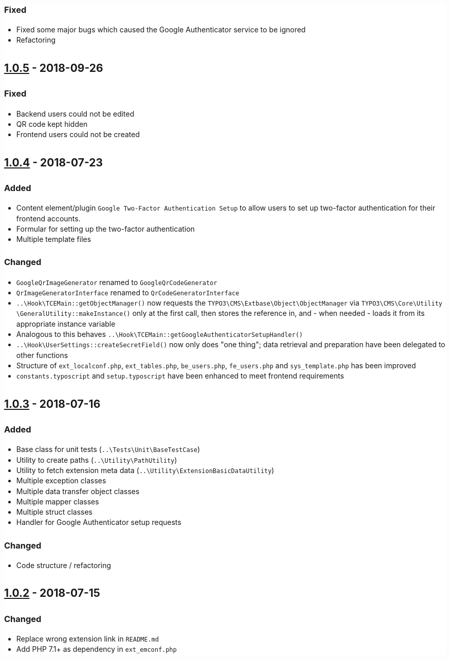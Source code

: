### Fixed
- Fixed some major bugs which caused the Google Authenticator service to be ignored
- Refactoring

## [1.0.5] - 2018-09-26
### Fixed
- Backend users could not be edited
- QR code kept hidden
- Frontend users could not be created

## [1.0.4] - 2018-07-23
### Added
- Content element/plugin `Google Two-Factor Authentication Setup` to allow users to set up two-factor authentication for their frontend accounts.
- Formular for setting up the two-factor authentication
- Multiple template files

### Changed
- `GoogleQrImageGenerator` renamed to `GoogleQrCodeGenerator`
- `QrImageGeneratorInterface` renamed to `QrCodeGeneratorInterface`
- `..\Hook\TCEMain::getObjectManager()` now requests the `TYPO3\CMS\Extbase\Object\ObjectManager`
via `TYPO3\CMS\Core\Utility\GeneralUtility::makeInstance()` only at the first call, then stores
the reference in, and - when needed - loads it from its appropriate instance variable
- Analogous to this behaves `..\Hook\TCEMain::getGoogleAuthenticatorSetupHandler()`
- `..\Hook\UserSettings::createSecretField()` now only does "one thing";
data retrieval and preparation have been delegated to other functions
- Structure of `ext_localconf.php`, `ext_tables.php`, `be_users.php`,
`fe_users.php` and `sys_template.php` has been improved
- `constants.typoscript` and `setup.typoscript` have been enhanced
to meet frontend requirements

## [1.0.3] - 2018-07-16
### Added
- Base class for unit tests (`..\Tests\Unit\BaseTestCase`)
- Utility to create paths (`..\Utility\PathUtility`)
- Utility to fetch extension meta data (`..\Utility\ExtensionBasicDataUtility`)
- Multiple exception classes
- Multiple data transfer object classes
- Multiple mapper classes
- Multiple struct classes
- Handler for Google Authenticator setup requests

### Changed
- Code structure / refactoring

## [1.0.2] - 2018-07-15
### Changed
- Replace wrong extension link in `README.md`
- Add PHP 7.1+ as dependency in `ext_emconf.php`


[Unreleased]: https://github.com/codeFareith/cf_google_authenticator/compare/v1.2.4...HEAD
[1.2.4]: https://github.com/codeFareith/cf_google_authenticator/compare/v1.2.3...v1.2.4
[1.2.3]: https://github.com/codeFareith/cf_google_authenticator/compare/v1.2.2...v1.2.3
[1.2.2]: https://github.com/codeFareith/cf_google_authenticator/compare/v1.2.1...v1.2.2
[1.2.1]: https://github.com/codeFareith/cf_google_authenticator/compare/v1.2.0...v1.2.1
[1.2.0]: https://github.com/codeFareith/cf_google_authenticator/compare/v1.1.7...v1.2.0
[1.1.7]: https://github.com/codeFareith/cf_google_authenticator/compare/v1.1.6...v1.1.7
[1.1.6]: https://github.com/codeFareith/cf_google_authenticator/compare/v1.1.5...v1.1.6
[1.1.5]: https://github.com/codeFareith/cf_google_authenticator/compare/v1.1.4...v1.1.5
[1.1.4]: https://github.com/codeFareith/cf_google_authenticator/compare/v1.1.3...v1.1.4
[1.1.3]: https://github.com/codeFareith/cf_google_authenticator/compare/v1.1.2...v1.1.3
[1.1.2]: https://github.com/codeFareith/cf_google_authenticator/compare/v1.1.1...v1.1.2
[1.1.1]: https://github.com/codeFareith/cf_google_authenticator/compare/v1.1.0...v1.1.1
[1.1.0]: https://github.com/codeFareith/cf_google_authenticator/compare/v1.0.6...v1.1.0
[1.0.6]: https://github.com/codeFareith/cf_google_authenticator/compare/v1.0.5...v1.0.6
[1.0.5]: https://github.com/codeFareith/cf_google_authenticator/compare/v1.0.4...v1.0.5
[1.0.4]: https://github.com/codeFareith/cf_google_authenticator/compare/v1.0.3...v1.0.4
[1.0.3]: https://github.com/codeFareith/cf_google_authenticator/compare/v1.0.2...v1.0.3
[1.0.2]: https://github.com/codeFareith/cf_google_authenticator/compare/v1.0.1...v1.0.2
[1.0.1]: https://github.com/codeFareith/cf_google_authenticator/compare/v1.0.0...v1.0.1
[1.0.0]: https://github.com/codeFareith/cf_google_authenticator/releases/tag/v1.0.0